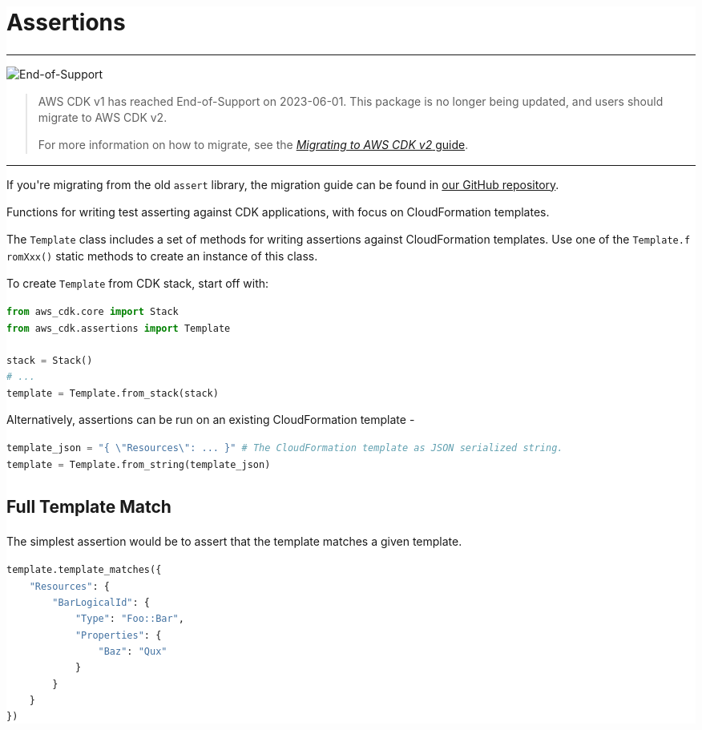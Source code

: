 # Assertions

---


![End-of-Support](https://img.shields.io/badge/End--of--Support-critical.svg?style=for-the-badge)

> AWS CDK v1 has reached End-of-Support on 2023-06-01.
> This package is no longer being updated, and users should migrate to AWS CDK v2.
>
> For more information on how to migrate, see the [*Migrating to AWS CDK v2* guide](https://docs.aws.amazon.com/cdk/v2/guide/migrating-v2.html).

---


If you're migrating from the old `assert` library, the migration guide can be found in
[our GitHub repository](https://github.com/aws/aws-cdk/blob/master/packages/@aws-cdk/assertions/MIGRATING.md).

Functions for writing test asserting against CDK applications, with focus on CloudFormation templates.

The `Template` class includes a set of methods for writing assertions against CloudFormation templates. Use one of the `Template.fromXxx()` static methods to create an instance of this class.

To create `Template` from CDK stack, start off with:

```python
from aws_cdk.core import Stack
from aws_cdk.assertions import Template

stack = Stack()
# ...
template = Template.from_stack(stack)
```

Alternatively, assertions can be run on an existing CloudFormation template -

```python
template_json = "{ \"Resources\": ... }" # The CloudFormation template as JSON serialized string.
template = Template.from_string(template_json)
```

## Full Template Match

The simplest assertion would be to assert that the template matches a given
template.

```python
template.template_matches({
    "Resources": {
        "BarLogicalId": {
            "Type": "Foo::Bar",
            "Properties": {
                "Baz": "Qux"
            }
        }
    }
})
```
